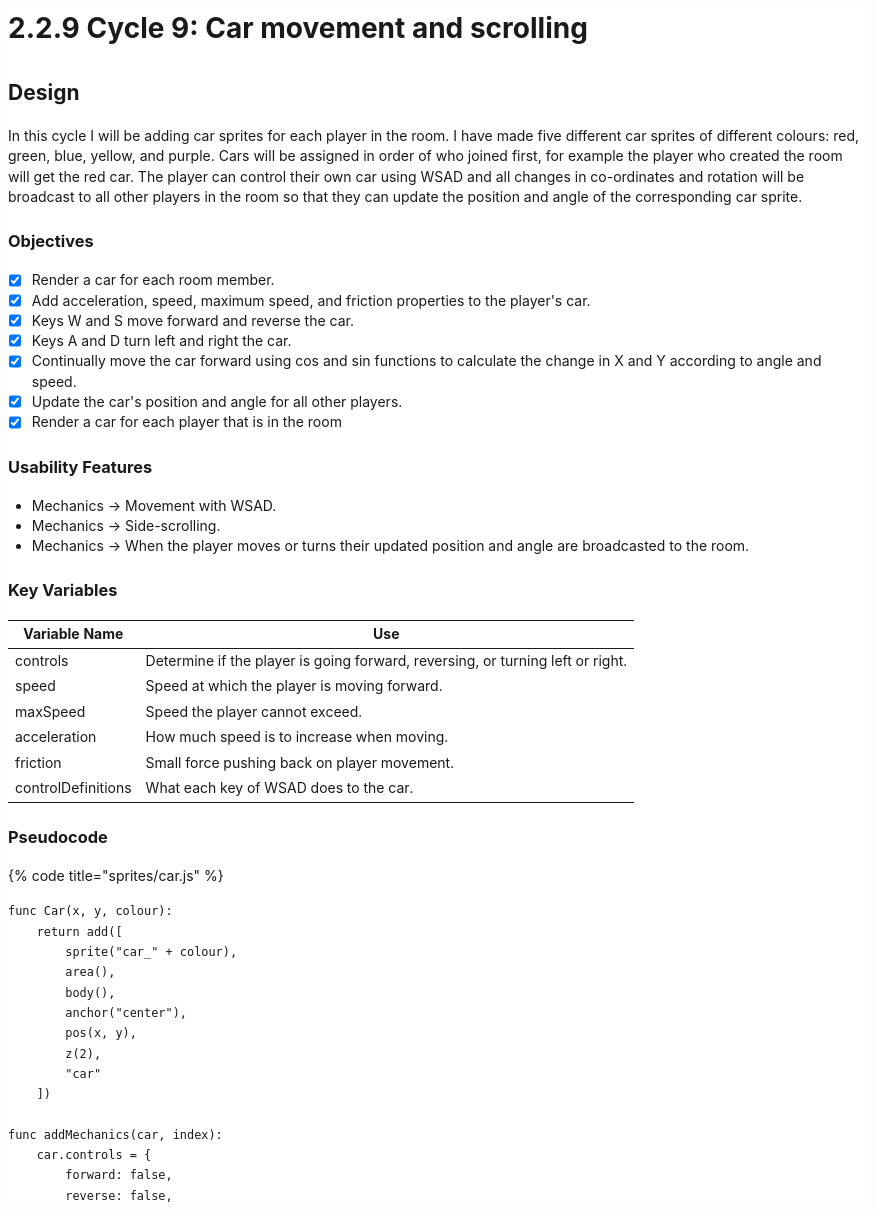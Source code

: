 # 2.2.9 Cycle 9: Car movement and scrolling

## Design

In this cycle I will be adding car sprites for each player in the room. I have made five different car sprites of different colours: red, green, blue, yellow, and purple. Cars will be assigned in order of who joined first, for example the player who created the room will get the red car. The player can control their own car using WSAD and all changes in co-ordinates and rotation will be broadcast to all other players in the room so that they can update the position and angle of the corresponding car sprite.

### Objectives

* [x] Render a car for each room member.
* [x] Add acceleration, speed, maximum speed, and friction properties to the player's car.
* [x] Keys W and S move forward and reverse the car.
* [x] Keys A and D turn left and right the car.
* [x] Continually move the car forward using cos and sin functions to calculate the change in X and Y according to angle and speed.
* [x] Update the car's position and angle for all other players.
* [x] Render a car for each player that is in the room

### Usability Features

* Mechanics -> Movement with WSAD.
* Mechanics -> Side-scrolling.
* Mechanics -> When the player moves or turns their updated position and angle are broadcasted to the room.

### Key Variables

| Variable Name      | Use                                                                            |
| ------------------ | ------------------------------------------------------------------------------ |
| controls           | Determine if the player is going forward, reversing, or turning left or right. |
| speed              | Speed at which the player is moving forward.                                   |
| maxSpeed           | Speed the player cannot exceed.                                                |
| acceleration       | How much speed is to increase when moving.                                     |
| friction           | Small force pushing back on player movement.                                   |
| controlDefinitions | What each key of WSAD does to the car.                                         |

### Pseudocode

{% code title="sprites/car.js" %}
```
func Car(x, y, colour):
    return add([
        sprite("car_" + colour),
        area(),
        body(),
        anchor("center"),
        pos(x, y),
        z(2),
        "car"
    ])
    
func addMechanics(car, index):
    car.controls = {
        forward: false,
        reverse: false,
```